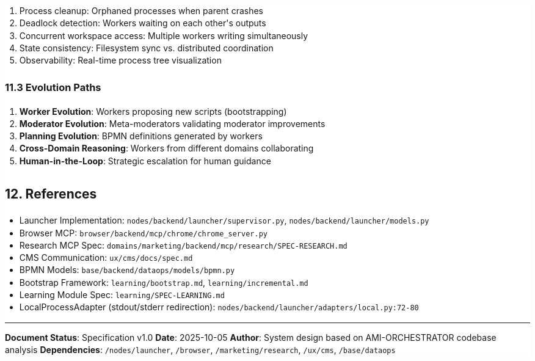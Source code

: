 1. Process cleanup: Orphaned processes when parent crashes
2. Deadlock detection: Workers waiting on each other's outputs
3. Concurrent workspace access: Multiple workers writing simultaneously
4. State consistency: Filesystem sync vs. distributed coordination
5. Observability: Real-time process tree visualization

### 11.3 Evolution Paths

1. **Worker Evolution**: Workers proposing new scripts (bootstrapping)
2. **Moderator Evolution**: Meta-moderators validating moderator improvements
3. **Planning Evolution**: BPMN definitions generated by workers
4. **Cross-Domain Reasoning**: Workers from different domains collaborating
5. **Human-in-the-Loop**: Strategic escalation for human guidance

## 12. References

- Launcher Implementation: `nodes/backend/launcher/supervisor.py`, `nodes/backend/launcher/models.py`
- Browser MCP: `browser/backend/mcp/chrome/chrome_server.py`
- Research MCP Spec: `domains/marketing/backend/mcp/research/SPEC-RESEARCH.md`
- CMS Communication: `ux/cms/docs/spec.md`
- BPMN Models: `base/backend/dataops/models/bpmn.py`
- Bootstrap Framework: `learning/bootstrap.md`, `learning/incremental.md`
- Learning Module Spec: `learning/SPEC-LEARNING.md`
- LocalProcessAdapter (stdout/stderr redirection): `nodes/backend/launcher/adapters/local.py:72-80`

---

**Document Status**: Specification v1.0
**Date**: 2025-10-05
**Author**: System design based on AMI-ORCHESTRATOR codebase analysis
**Dependencies**: `/nodes/launcher`, `/browser`, `/marketing/research`, `/ux/cms`, `/base/dataops`
